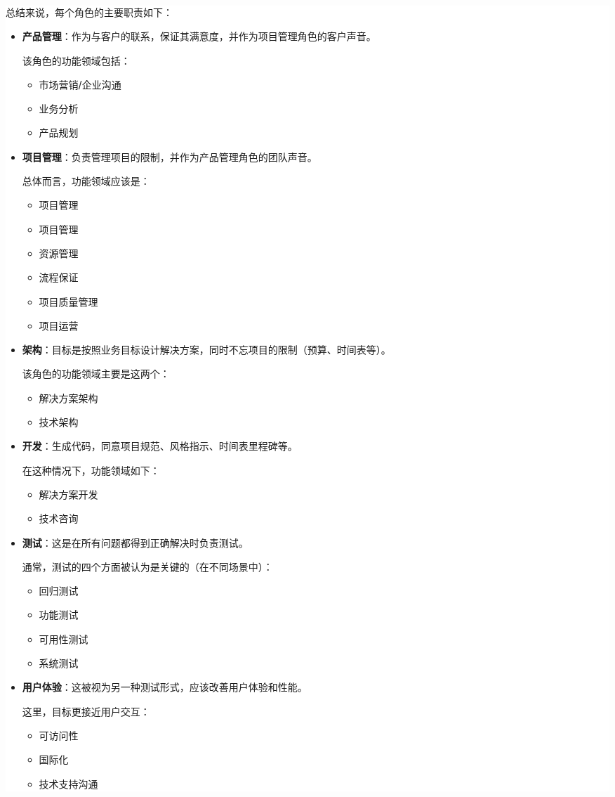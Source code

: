 总结来说，每个角色的主要职责如下：

+   **产品管理**：作为与客户的联系，保证其满意度，并作为项目管理角色的客户声音。

    该角色的功能领域包括：

    +   市场营销/企业沟通

    +   业务分析

    +   产品规划

+   **项目管理**：负责管理项目的限制，并作为产品管理角色的团队声音。

    总体而言，功能领域应该是：

    +   项目管理

    +   项目管理

    +   资源管理

    +   流程保证

    +   项目质量管理

    +   项目运营

+   **架构**：目标是按照业务目标设计解决方案，同时不忘项目的限制（预算、时间表等）。

    该角色的功能领域主要是这两个：

    +   解决方案架构

    +   技术架构

+   **开发**：生成代码，同意项目规范、风格指示、时间表里程碑等。

    在这种情况下，功能领域如下：

    +   解决方案开发

    +   技术咨询

+   **测试**：这是在所有问题都得到正确解决时负责测试。

    通常，测试的四个方面被认为是关键的（在不同场景中）：

    +   回归测试

    +   功能测试

    +   可用性测试

    +   系统测试

+   **用户体验**：这被视为另一种测试形式，应该改善用户体验和性能。

    这里，目标更接近用户交互：

    +   可访问性

    +   国际化

    +   技术支持沟通
